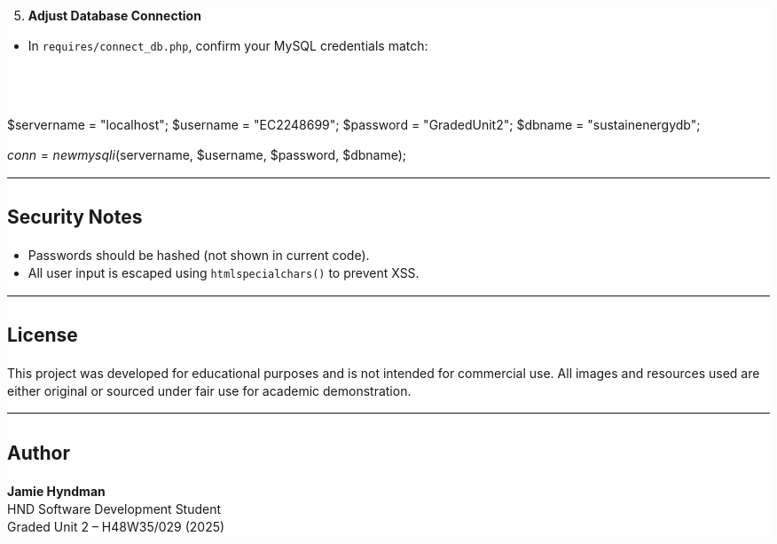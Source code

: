 5. **Adjust Database Connection**
- In `requires/connect_db.php`, confirm your MySQL credentials match:
  ```php

	
$servername = "localhost";
$username = "EC2248699";
$password = "GradedUnit2"; 
$dbname = "sustainenergydb"; 

$conn = new mysqli($servername, $username, $password, $dbname);

---
## Security Notes

- Passwords should be hashed (not shown in current code).
- All user input is escaped using `htmlspecialchars()` to prevent XSS.

---

## License

This project was developed for educational purposes and is not intended for commercial use. All images and resources used are either original or sourced under fair use for academic demonstration.

---

## Author

**Jamie Hyndman**  
HND Software Development Student  
Graded Unit 2 – H48W35/029 (2025)
